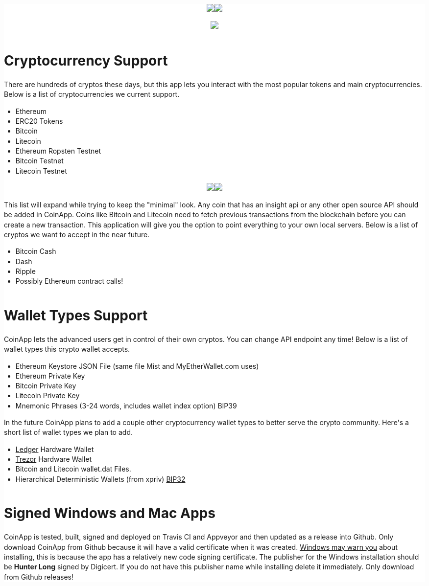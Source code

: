 <p align="center">
<a href="https://img.cjx.io/coinappcoinview1.gif"><img width="45%" src="https://img.cjx.io/coinappcoinview1.gif"></a><a href ="https://img.cjx.io/coinapptxscroll.gif"><img width="45%" src="https://img.cjx.io/coinapptxscroll.gif"></a>
</p>
<p align="center"><a href="https://img.cjx.io/coinapptxview.gif"><img width="75%" src="https://img.cjx.io/coinapptxview.gif"></a>
</p>

# Cryptocurrency Support
There are hundreds of cryptos these days, but this app lets you interact with the most popular tokens and main cryptocurrencies. Below is a list of cryptocurrencies we current support.
- Ethereum
- ERC20 Tokens
- Bitcoin
- Litecoin
- Ethereum Ropsten Testnet
- Bitcoin Testnet
- Litecoin Testnet

<p align="center">
<a href="https://img.cjx.io/coinappsendbtc.gif"><img width="45%" src="https://img.cjx.io/coinappsendbtc.gif"></a><a href="https://img.cjx.io/coinappaddtoken.gif"><img width="45%" src="https://img.cjx.io/coinappaddtoken.gif"></a>
</p>

This list will expand while trying to keep the "minimal" look. Any coin that has an insight api or any other open source API should be added in CoinApp. Coins like Bitcoin and Litecoin need to fetch previous transactions from the blockchain before you can create a new transaction. This application will give you the option to point everything to your own local servers. Below is a list of cryptos we want to accept in the near future. 
- Bitcoin Cash
- Dash
- Ripple
- Possibly Ethereum contract calls!

# Wallet Types Support
CoinApp lets the advanced users get in control of their own cryptos. You can change API endpoint any time! Below is a list of wallet types this crypto wallet accepts.
- Ethereum Keystore JSON File (same file Mist and MyEtherWallet.com uses)
- Ethereum Private Key
- Bitcoin Private Key
- Litecoin Private Key
- Mnemonic Phrases (3-24 words, includes wallet index option) BIP39

In the future CoinApp plans to add a couple other cryptocurrency wallet types to better serve the crypto community. Here's a short list of wallet types we plan to add.
- [Ledger](https://www.ledgerwallet.com/) Hardware Wallet
- [Trezor](https://trezor.io/) Hardware Wallet
- Bitcoin and Litecoin wallet.dat Files.
- Hierarchical Deterministic Wallets (from xpriv) [BIP32](http://bip32.org/)

# Signed Windows and Mac Apps
CoinApp is tested, built, signed and deployed on Travis CI and Appveyor and then updated as a release into Github. Only download CoinApp from Github because it will have a valid certificate when it was created. [Windows may warn you](https://answers.microsoft.com/en-us/protect/forum/protect_defender-protect_scanning/defendersmartscreen-warning/bba4ad97-c145-4cad-9963-70782371cea9) about installing, this is because the app has a relatively new code signing certificate. The publisher for the Windows installation should be **Hunter Long** signed by Digicert. If you do not have this publisher name while installing delete it immediately. Only download from Github releases!
